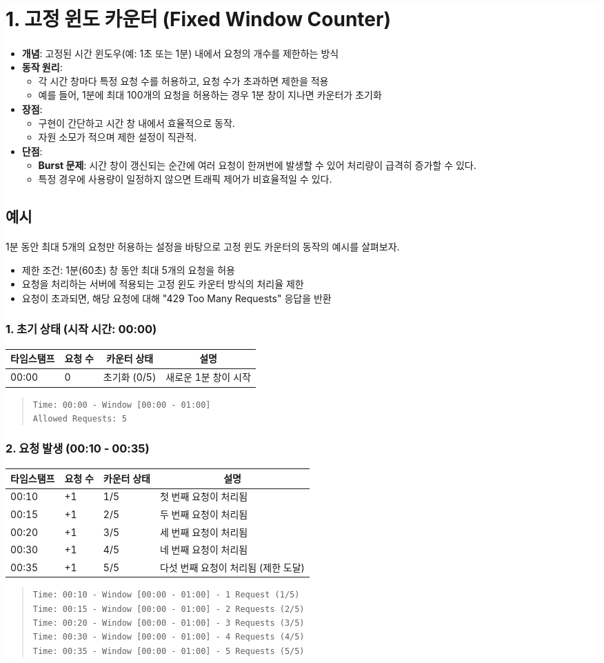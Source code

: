 
# 1. **고정 윈도 카운터 (Fixed Window Counter)**

- **개념**: 고정된 시간 윈도우(예: 1초 또는 1분) 내에서 요청의 개수를 제한하는 방식
- **동작 원리**:
    - 각 시간 창마다 특정 요청 수를 허용하고, 요청 수가 초과하면 제한을 적용
    - 예를 들어, 1분에 최대 100개의 요청을 허용하는 경우 1분 창이 지나면 카운터가 초기화
- **장점**:
    - 구현이 간단하고 시간 창 내에서 효율적으로 동작.
    - 자원 소모가 적으며 제한 설정이 직관적.
- **단점**:
    - **Burst 문제**: 시간 창이 갱신되는 순간에 여러 요청이 한꺼번에 발생할 수 있어 처리량이 급격히 증가할 수 있다.
    - 특정 경우에 사용량이 일정하지 않으면 트래픽 제어가 비효율적일 수 있다.



## 예시

1분 동안 최대 5개의 요청만 허용하는 설정을 바탕으로 고정 윈도 카운터의 동작의 예시를 살펴보자.

- 제한 조건: 1분(60초) 창 동안 최대 5개의 요청을 허용
- 요청을 처리하는 서버에 적용되는 고정 윈도 카운터 방식의 처리율 제한
- 요청이 초과되면, 해당 요청에 대해 "429 Too Many Requests" 응답을 반환

### **1. 초기 상태 (시작 시간: 00:00)**

| 타임스탬프 | 요청 수 | 카운터 상태   | 설명                                 |
|------------|---------|---------------|--------------------------------------|
| 00:00      | 0       | 초기화 (0/5)  | 새로운 1분 창이 시작          |

> ```plaintext
> Time: 00:00 - Window [00:00 - 01:00]
> Allowed Requests: 5
> ```


### **2. 요청 발생 (00:10 - 00:35)**

| 타임스탬프 | 요청 수 | 카운터 상태   | 설명                                |
|------------|---------|---------------|-------------------------------------|
| 00:10      | +1      | 1/5           | 첫 번째 요청이 처리됨               |
| 00:15      | +1      | 2/5           | 두 번째 요청이 처리됨               |
| 00:20      | +1      | 3/5           | 세 번째 요청이 처리됨               |
| 00:30      | +1      | 4/5           | 네 번째 요청이 처리됨               |
| 00:35      | +1      | 5/5           | 다섯 번째 요청이 처리됨 (제한 도달) |


> ```plaintext
> Time: 00:10 - Window [00:00 - 01:00] - 1 Request (1/5)
> Time: 00:15 - Window [00:00 - 01:00] - 2 Requests (2/5)
> Time: 00:20 - Window [00:00 - 01:00] - 3 Requests (3/5)
> Time: 00:30 - Window [00:00 - 01:00] - 4 Requests (4/5)
> Time: 00:35 - Window [00:00 - 01:00] - 5 Requests (5/5)
> ```
